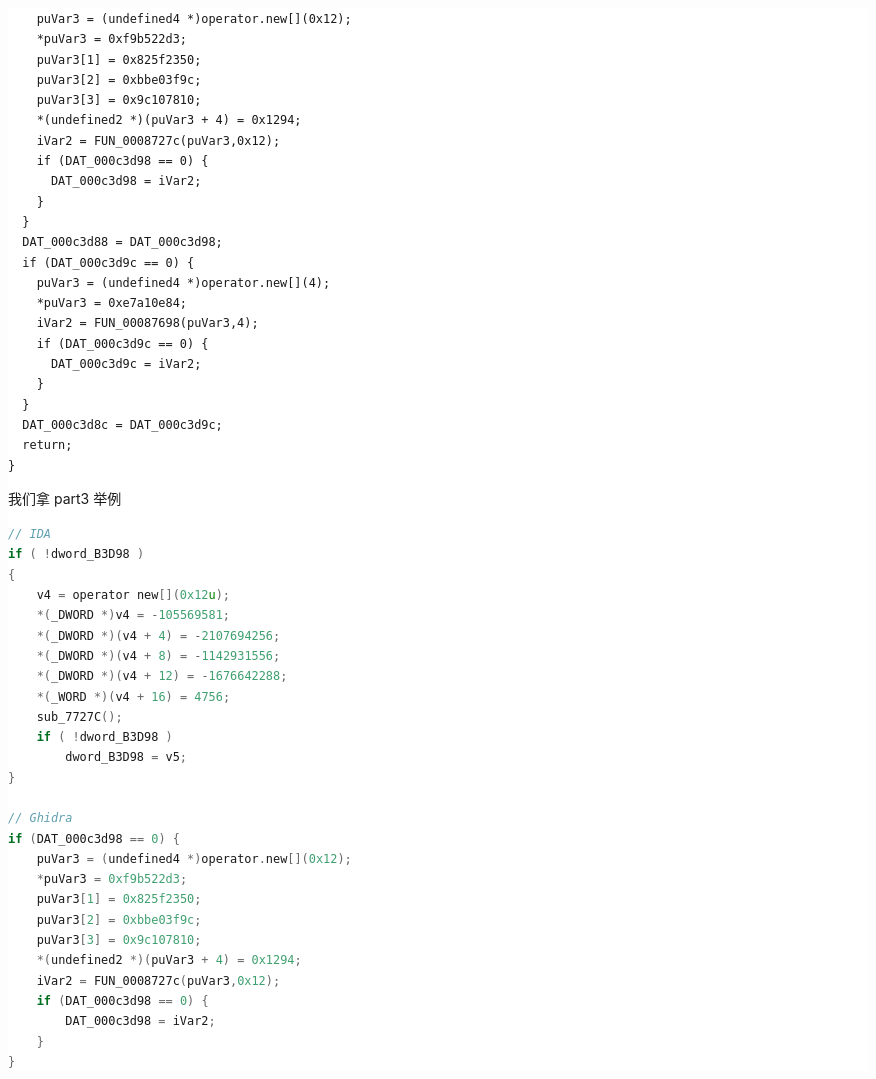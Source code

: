   ```
      puVar3 = (undefined4 *)operator.new[](0x12);
      *puVar3 = 0xf9b522d3;
      puVar3[1] = 0x825f2350;
      puVar3[2] = 0xbbe03f9c;
      puVar3[3] = 0x9c107810;
      *(undefined2 *)(puVar3 + 4) = 0x1294;
      iVar2 = FUN_0008727c(puVar3,0x12);
      if (DAT_000c3d98 == 0) {
        DAT_000c3d98 = iVar2;
      }
    }
    DAT_000c3d88 = DAT_000c3d98;
    if (DAT_000c3d9c == 0) {
      puVar3 = (undefined4 *)operator.new[](4);
      *puVar3 = 0xe7a10e84;
      iVar2 = FUN_00087698(puVar3,4);
      if (DAT_000c3d9c == 0) {
        DAT_000c3d9c = iVar2;
      }
    }
    DAT_000c3d8c = DAT_000c3d9c;
    return;
  }
  ```

  我们拿 part3 举例

  ```c
  // IDA
  if ( !dword_B3D98 )
  {
      v4 = operator new[](0x12u);
      *(_DWORD *)v4 = -105569581;
      *(_DWORD *)(v4 + 4) = -2107694256;
      *(_DWORD *)(v4 + 8) = -1142931556;
      *(_DWORD *)(v4 + 12) = -1676642288;
      *(_WORD *)(v4 + 16) = 4756;
      sub_7727C();
      if ( !dword_B3D98 )
          dword_B3D98 = v5;
  }
  
  // Ghidra 
  if (DAT_000c3d98 == 0) {
      puVar3 = (undefined4 *)operator.new[](0x12);
      *puVar3 = 0xf9b522d3;
      puVar3[1] = 0x825f2350;
      puVar3[2] = 0xbbe03f9c;
      puVar3[3] = 0x9c107810;
      *(undefined2 *)(puVar3 + 4) = 0x1294;
      iVar2 = FUN_0008727c(puVar3,0x12);
      if (DAT_000c3d98 == 0) {
          DAT_000c3d98 = iVar2;
      }
  }
  ```
